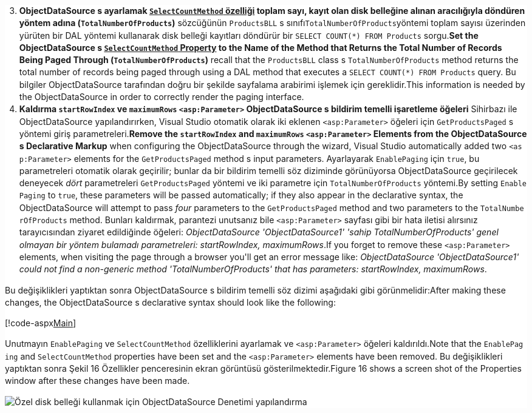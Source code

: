 3. <span data-ttu-id="ebc51-289">**ObjectDataSource s ayarlamak [ `SelectCountMethod` özelliği](https://msdn.microsoft.com/library/system.web.ui.webcontrols.objectdatasource.selectcountmethod(VS.80).aspx) toplam sayı, kayıt olan disk belleğine alınan aracılığıyla döndüren yöntem adına (`TotalNumberOfProducts`)** sözcüğünün `ProductsBLL` s sınıfı`TotalNumberOfProducts`yöntemi toplam sayısı üzerinden yürüten bir DAL yöntemi kullanarak disk belleği kayıtları döndürür bir `SELECT COUNT(*) FROM Products` sorgu.</span><span class="sxs-lookup"><span data-stu-id="ebc51-289">**Set the ObjectDataSource s [`SelectCountMethod` Property](https://msdn.microsoft.com/library/system.web.ui.webcontrols.objectdatasource.selectcountmethod(VS.80).aspx) to the Name of the Method that Returns the Total Number of Records Being Paged Through (`TotalNumberOfProducts`)** recall that the `ProductsBLL` class s `TotalNumberOfProducts` method returns the total number of records being paged through using a DAL method that executes a `SELECT COUNT(*) FROM Products` query.</span></span> <span data-ttu-id="ebc51-290">Bu bilgiler ObjectDataSource tarafından doğru bir şekilde sayfalama arabirimi işlemek için gereklidir.</span><span class="sxs-lookup"><span data-stu-id="ebc51-290">This information is needed by the ObjectDataSource in order to correctly render the paging interface.</span></span>
4. <span data-ttu-id="ebc51-291">**Kaldırma `startRowIndex` ve `maximumRows` `<asp:Parameter>` ObjectDataSource s bildirim temelli işaretleme öğeleri** Sihirbazı ile ObjectDataSource yapılandırırken, Visual Studio otomatik olarak iki eklenen `<asp:Parameter>` öğeleri için `GetProductsPaged` s yöntemi giriş parametreleri.</span><span class="sxs-lookup"><span data-stu-id="ebc51-291">**Remove the `startRowIndex` and `maximumRows` `<asp:Parameter>` Elements from the ObjectDataSource s Declarative Markup** when configuring the ObjectDataSource through the wizard, Visual Studio automatically added two `<asp:Parameter>` elements for the `GetProductsPaged` method s input parameters.</span></span> <span data-ttu-id="ebc51-292">Ayarlayarak `EnablePaging` için `true`, bu parametreleri otomatik olarak geçirilir; bunlar da bir bildirim temelli söz diziminde görünüyorsa ObjectDataSource geçirilecek deneyecek *dört* parametreleri `GetProductsPaged` yöntemi ve iki parametre için `TotalNumberOfProducts` yöntemi.</span><span class="sxs-lookup"><span data-stu-id="ebc51-292">By setting `EnablePaging` to `true`, these parameters will be passed automatically; if they also appear in the declarative syntax, the ObjectDataSource will attempt to pass *four* parameters to the `GetProductsPaged` method and two parameters to the `TotalNumberOfProducts` method.</span></span> <span data-ttu-id="ebc51-293">Bunları kaldırmak, parantezi unutsanız bile `<asp:Parameter>` sayfası gibi bir hata iletisi alırsınız tarayıcısından ziyaret edildiğinde öğeleri: *ObjectDataSource 'ObjectDataSource1' 'sahip TotalNumberOfProducts' genel olmayan bir yöntem bulamadı parametreleri: startRowIndex, maximumRows*.</span><span class="sxs-lookup"><span data-stu-id="ebc51-293">If you forget to remove these `<asp:Parameter>` elements, when visiting the page through a browser you'll get an error message like: *ObjectDataSource 'ObjectDataSource1' could not find a non-generic method 'TotalNumberOfProducts' that has parameters: startRowIndex, maximumRows*.</span></span>

<span data-ttu-id="ebc51-294">Bu değişiklikleri yaptıktan sonra ObjectDataSource s bildirim temelli söz dizimi aşağıdaki gibi görünmelidir:</span><span class="sxs-lookup"><span data-stu-id="ebc51-294">After making these changes, the ObjectDataSource s declarative syntax should look like the following:</span></span>


[!code-aspx[Main](efficiently-paging-through-large-amounts-of-data-vb/samples/sample10.aspx)]

<span data-ttu-id="ebc51-295">Unutmayın `EnablePaging` ve `SelectCountMethod` özelliklerini ayarlamak ve `<asp:Parameter>` öğeleri kaldırıldı.</span><span class="sxs-lookup"><span data-stu-id="ebc51-295">Note that the `EnablePaging` and `SelectCountMethod` properties have been set and the `<asp:Parameter>` elements have been removed.</span></span> <span data-ttu-id="ebc51-296">Bu değişiklikleri yaptıktan sonra Şekil 16 Özellikler penceresinin ekran görüntüsü gösterilmektedir.</span><span class="sxs-lookup"><span data-stu-id="ebc51-296">Figure 16 shows a screen shot of the Properties window after these changes have been made.</span></span>


![Özel disk belleği kullanmak için ObjectDataSource Denetimi yapılandırma](efficiently-paging-through-large-amounts-of-data-vb/_static/image18.png)
